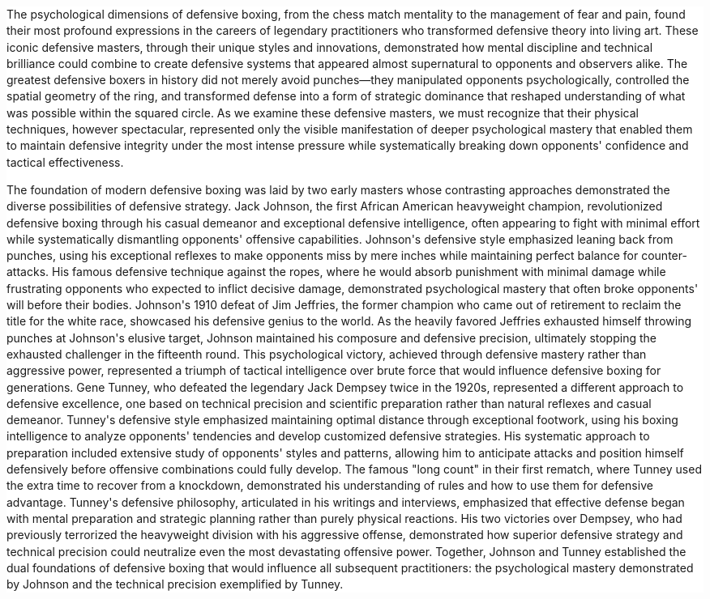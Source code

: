 The psychological dimensions of defensive boxing, from the chess match mentality to the management of fear and pain, found their most profound expressions in the careers of legendary practitioners who transformed defensive theory into living art. These iconic defensive masters, through their unique styles and innovations, demonstrated how mental discipline and technical brilliance could combine to create defensive systems that appeared almost supernatural to opponents and observers alike. The greatest defensive boxers in history did not merely avoid punches—they manipulated opponents psychologically, controlled the spatial geometry of the ring, and transformed defense into a form of strategic dominance that reshaped understanding of what was possible within the squared circle. As we examine these defensive masters, we must recognize that their physical techniques, however spectacular, represented only the visible manifestation of deeper psychological mastery that enabled them to maintain defensive integrity under the most intense pressure while systematically breaking down opponents' confidence and tactical effectiveness.

The foundation of modern defensive boxing was laid by two early masters whose contrasting approaches demonstrated the diverse possibilities of defensive strategy. Jack Johnson, the first African American heavyweight champion, revolutionized defensive boxing through his casual demeanor and exceptional defensive intelligence, often appearing to fight with minimal effort while systematically dismantling opponents' offensive capabilities. Johnson's defensive style emphasized leaning back from punches, using his exceptional reflexes to make opponents miss by mere inches while maintaining perfect balance for counter-attacks. His famous defensive technique against the ropes, where he would absorb punishment with minimal damage while frustrating opponents who expected to inflict decisive damage, demonstrated psychological mastery that often broke opponents' will before their bodies. Johnson's 1910 defeat of Jim Jeffries, the former champion who came out of retirement to reclaim the title for the white race, showcased his defensive genius to the world. As the heavily favored Jeffries exhausted himself throwing punches at Johnson's elusive target, Johnson maintained his composure and defensive precision, ultimately stopping the exhausted challenger in the fifteenth round. This psychological victory, achieved through defensive mastery rather than aggressive power, represented a triumph of tactical intelligence over brute force that would influence defensive boxing for generations. Gene Tunney, who defeated the legendary Jack Dempsey twice in the 1920s, represented a different approach to defensive excellence, one based on technical precision and scientific preparation rather than natural reflexes and casual demeanor. Tunney's defensive style emphasized maintaining optimal distance through exceptional footwork, using his boxing intelligence to analyze opponents' tendencies and develop customized defensive strategies. His systematic approach to preparation included extensive study of opponents' styles and patterns, allowing him to anticipate attacks and position himself defensively before offensive combinations could fully develop. The famous "long count" in their first rematch, where Tunney used the extra time to recover from a knockdown, demonstrated his understanding of rules and how to use them for defensive advantage. Tunney's defensive philosophy, articulated in his writings and interviews, emphasized that effective defense began with mental preparation and strategic planning rather than purely physical reactions. His two victories over Dempsey, who had previously terrorized the heavyweight division with his aggressive offense, demonstrated how superior defensive strategy and technical precision could neutralize even the most devastating offensive power. Together, Johnson and Tunney established the dual foundations of defensive boxing that would influence all subsequent practitioners: the psychological mastery demonstrated by Johnson and the technical precision exemplified by Tunney.
